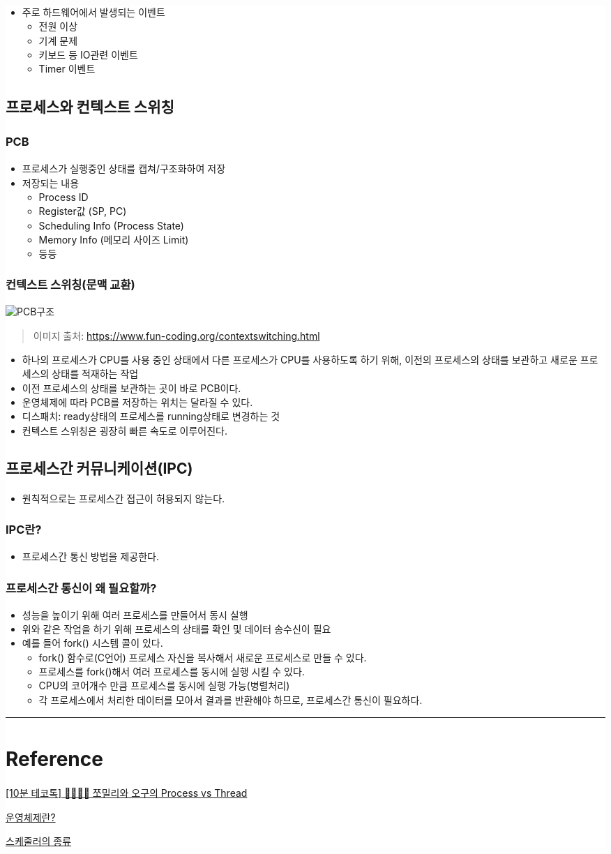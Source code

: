 - 주로 하드웨어에서 발생되는 이벤트
    - 전원 이상
    - 기계 문제
    - 키보드 등 IO관련 이벤트
    - Timer 이벤트

## 프로세스와 컨텍스트 스위칭

### PCB

- 프로세스가 실행중인 상태를 캡쳐/구조화하여 저장
- 저장되는 내용
    - Process ID
    - Register값 (SP, PC)
    - Scheduling Info (Process State)
    - Memory Info (메모리 사이즈 Limit)
    - 등등

### 컨텍스트 스위칭(문맥 교환)

<img width="659" alt="PCB구조" src="https://user-images.githubusercontent.com/78953393/150758766-b30f8da6-51e2-4a4c-a725-03aacdd98d1a.png">

> 이미지 출처: https://www.fun-coding.org/contextswitching.html

- 하나의 프로세스가 CPU를 사용 중인 상태에서 다른 프로세스가 CPU를 사용하도록 하기 위해, 이전의 프로세스의 상태를 보관하고 새로운 프로세스의 상태를 적재하는 작업
- 이전 프로세스의 상태를 보관하는 곳이 바로 PCB이다.
- 운영체제에 따라 PCB를 저장하는 위치는 달라질 수 있다.
- 디스패치: ready상태의 프로세스를 running상태로 변경하는 것
- 컨텍스트 스위칭은 굉장히 빠른 속도로 이루어진다.

## 프로세스간 커뮤니케이션(IPC)

- 원칙적으로는 프로세스간 접근이 허용되지 않는다.

### IPC란?

- 프로세스간 통신 방법을 제공한다.

### 프로세스간 통신이 왜 필요할까?

- 성능을 높이기 위해 여러 프로세스를 만들어서 동시 실행
- 위와 같은 작업을 하기 위해 프로세스의 상태를 확인 및 데이터 송수신이 필요
- 예를 들어 fork() 시스템 콜이 있다.
    - fork() 함수로(C언어) 프로세스 자신을 복사해서 새로운 프로세스로 만들 수 있다.
    - 프로세스를 fork()해서 여러 프로세스를 동시에 실행 시킬 수 있다.
    - CPU의 코어개수 만큼 프로세스를 동시에 실행 가능(병렬처리)
    - 각 프로세스에서 처리한 데이터를 모아서 결과를 반환해야 하므로, 프로세스간 통신이 필요하다.

----

# Reference

[[10분 테코톡] 👩‍💻👨‍💻 쪼밀리와 오구의 Process vs Thread](https://www.youtube.com/watch?v=DmZnOg5Ced8)

[운영체제란?](https://www.fun-coding.org/whatisos.html)

[스케줄러의 종류](https://jhnyang.tistory.com/372)